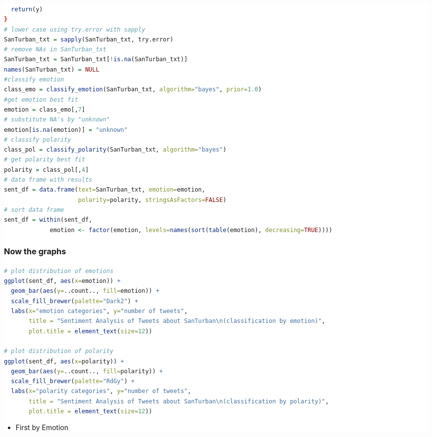 ```r
  return(y)
}
# lower case using try.error with sapply
SanTurban_txt = sapply(SanTurban_txt, try.error)
# remove NAs in SanTurban_txt
SanTurban_txt = SanTurban_txt[!is.na(SanTurban_txt)]
names(SanTurban_txt) = NULL
#classify emotion
class_emo = classify_emotion(SanTurban_txt, algorithm="bayes", prior=1.0)
#get emotion best fit
emotion = class_emo[,7]
# substitute NA's by "unknown"
emotion[is.na(emotion)] = "unknown"
# classify polarity
class_pol = classify_polarity(SanTurban_txt, algorithm="bayes")
# get polarity best fit
polarity = class_pol[,4]
# data frame with results
sent_df = data.frame(text=SanTurban_txt, emotion=emotion,
                     polarity=polarity, stringsAsFactors=FALSE)
# sort data frame
sent_df = within(sent_df,
             emotion <- factor(emotion, levels=names(sort(table(emotion), decreasing=TRUE))))
```

### Now the graphs

```r
# plot distribution of emotions
ggplot(sent_df, aes(x=emotion)) +
  geom_bar(aes(y=..count.., fill=emotion)) +
  scale_fill_brewer(palette="Dark2") +
  labs(x="emotion categories", y="number of tweets",
       title = "Sentiment Analysis of Tweets about SanTurban\n(classification by emotion)",
       plot.title = element_text(size=12))

# plot distribution of polarity
ggplot(sent_df, aes(x=polarity)) +
  geom_bar(aes(y=..count.., fill=polarity)) +
  scale_fill_brewer(palette="RdGy") +
  labs(x="polarity categories", y="number of tweets",
       title = "Sentiment Analysis of Tweets about SanTurban\n(classification by polarity)",
       plot.title = element_text(size=12))
```


- First by Emotion
<figure>
